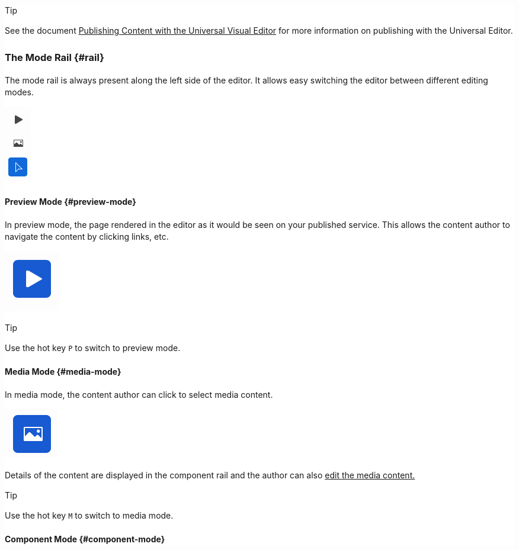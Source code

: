 >[!TIP]
>
>See the document [Publishing Content with the Universal Visual Editor](publishing.md) for more information on publishing with the Universal Editor.

### The Mode Rail {#rail}

The mode rail is always present along the left side of the editor. It allows easy switching the editor between different editing modes.

![The mode rail](assets/mode-rail.png)

#### Preview Mode {#preview-mode}

In preview mode, the page rendered in the editor as it would be seen on your published service. This allows the content author to navigate the content by clicking links, etc.

![Preview mode](assets/preview-mode.png)

>[!TIP]
>
>Use the hot key `P` to switch to preview mode.

#### Media Mode {#media-mode}

In media mode, the content author can click to select media content.

![Media mode](assets/media-mode.png)

 Details of the content are displayed in the component rail and the author can also [edit the media content.](#editing-media)

>[!TIP]
>
>Use the hot key `M` to switch to media mode.

#### Component Mode {#component-mode}
